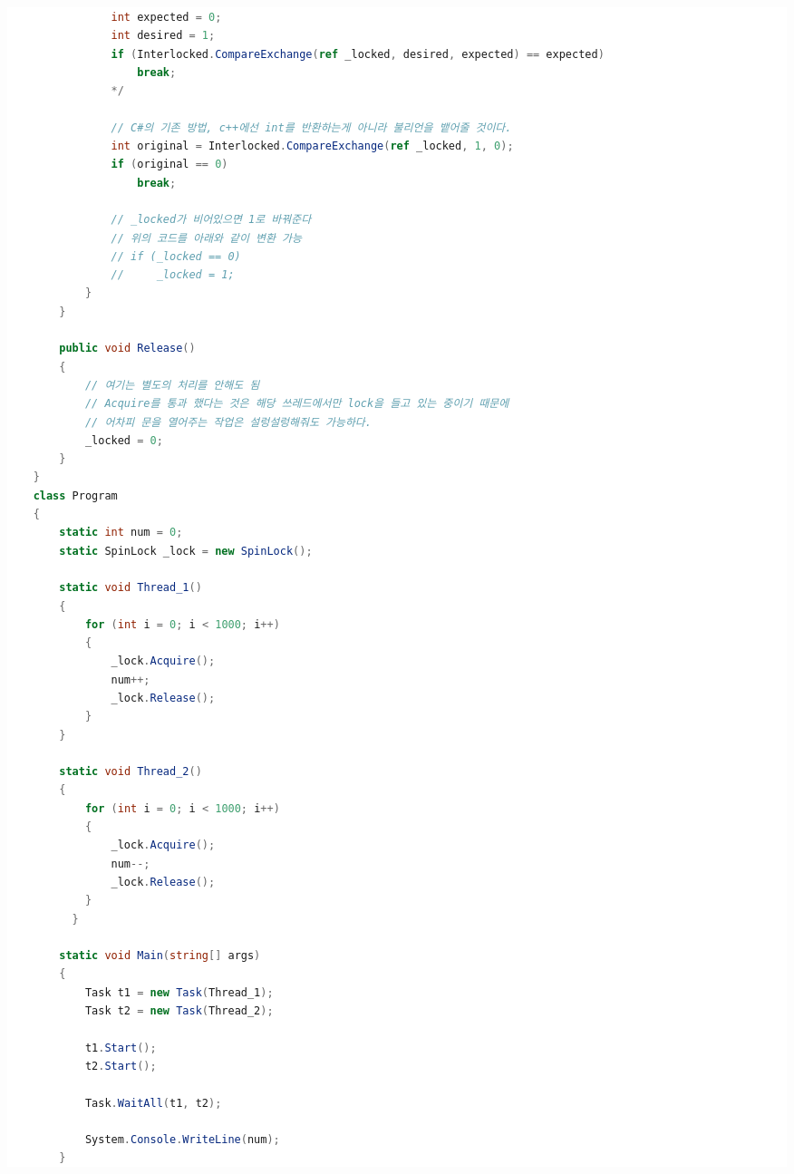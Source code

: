 ```csharp
                int expected = 0;
                int desired = 1;
                if (Interlocked.CompareExchange(ref _locked, desired, expected) == expected)
                    break;
                */    

                // C#의 기존 방법, c++에선 int를 반환하는게 아니라 불리언을 뱉어줄 것이다.
                int original = Interlocked.CompareExchange(ref _locked, 1, 0);
                if (original == 0)
                    break;

                // _locked가 비어있으면 1로 바꿔준다
                // 위의 코드를 아래와 같이 변환 가능
                // if (_locked == 0)
                //     _locked = 1;
            }
        }

        public void Release()
        {
            // 여기는 별도의 처리를 안해도 됨
            // Acquire를 통과 했다는 것은 해당 쓰레드에서만 lock을 들고 있는 중이기 때문에 
            // 어차피 문을 열어주는 작업은 설렁설렁해줘도 가능하다.
            _locked = 0;
        }
    }
    class Program
    {
        static int num = 0;
        static SpinLock _lock = new SpinLock();

        static void Thread_1()
        {
            for (int i = 0; i < 1000; i++)
            {
                _lock.Acquire();
                num++;
                _lock.Release();
            }
        }

        static void Thread_2()
        {
            for (int i = 0; i < 1000; i++)
            {
                _lock.Acquire();
                num--;
                _lock.Release();
            }
          }
        
        static void Main(string[] args)
        {
            Task t1 = new Task(Thread_1);
            Task t2 = new Task(Thread_2);

            t1.Start();
            t2.Start();

            Task.WaitAll(t1, t2);

            System.Console.WriteLine(num);
        }
```